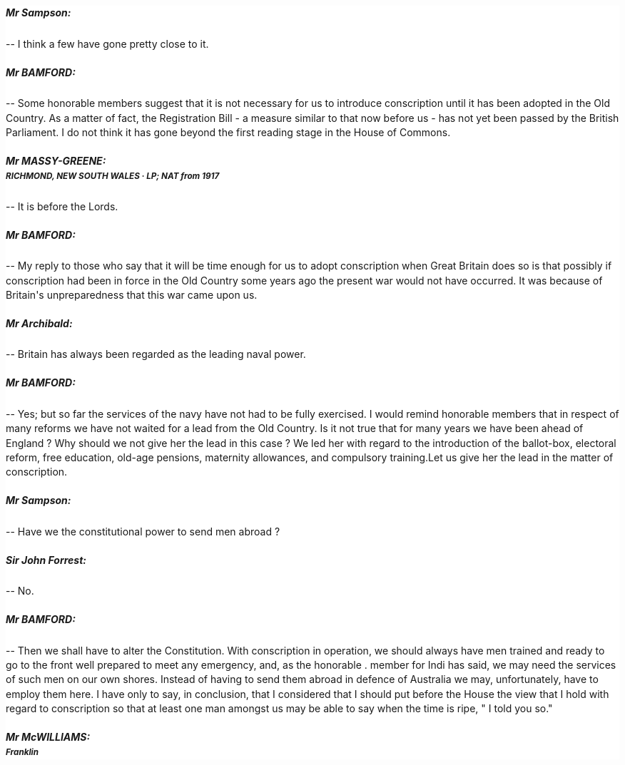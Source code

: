 ##### Mr Sampson:

-- I think a few have gone pretty close to it. 

##### Mr BAMFORD:

-- Some honorable members suggest that it is not necessary for us to introduce conscription until it has been adopted in the Old Country. As a matter of fact, the Registration Bill - a measure similar to that now before us - has not yet been passed by the British Parliament. I do not think it has gone beyond the first reading stage in the House of Commons. 

##### Mr MASSY-GREENE:<br><small class="text-muted">RICHMOND, NEW SOUTH WALES &middot; LP; NAT from 1917</small>

-- It is before the Lords. 

##### Mr BAMFORD:

-- My reply to those who say that it will be time enough for us to adopt conscription when Great Britain does so is that possibly if conscription had been in force in the Old Country some years ago the present war would not have occurred. It was because of Britain's unpreparedness that this war came upon us. 

##### Mr Archibald:

-- Britain has always been regarded as the leading naval power. 

##### Mr BAMFORD:

-- Yes; but so far the services of the navy have not had to be fully exercised. I would remind honorable members that in respect of many reforms we have not waited for a lead from the Old Country. Is it not true that for many years we have been ahead of England ? Why should we not give her the lead in this case ? We led her with regard to the introduction of the ballot-box, electoral reform, free education, old-age pensions, maternity allowances, and compulsory training.Let us give her the lead in the matter of conscription. 

##### Mr Sampson:

-- Have we the constitutional power to send men abroad ? 

##### Sir John Forrest:

-- No. 

##### Mr BAMFORD:

-- Then we shall have to alter the Constitution. With conscription in operation, we should always have men trained and ready to go to the front well prepared to meet any emergency, and, as the honorable . member for Indi has said, we may need the services of such men on our own shores. Instead of having to send them abroad in defence of Australia we may, unfortunately, have to employ them here. I have only to say, in conclusion, that I considered that I should put before the House the view that I hold with regard to conscription so that at least one man amongst us may be able to say when the time is ripe, " I told you so." 

##### Mr McWILLIAMS:<br><small class="text-muted">Franklin</small>
